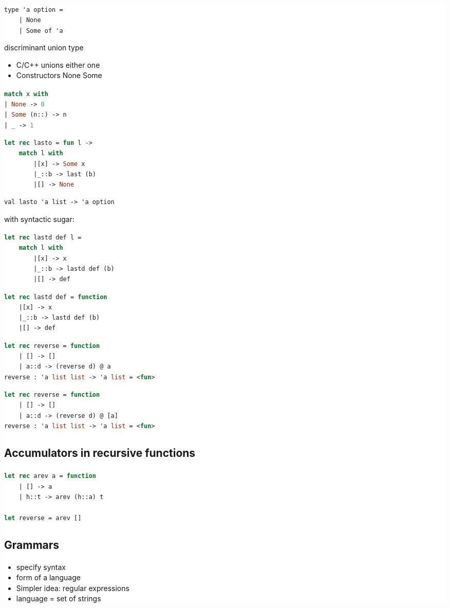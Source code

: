```
type 'a option = 
    | None
    | Some of 'a
```
discriminant union type
- C/C++ unions either one
- Constructors None Some
```ocaml
match x with
| None -> 0
| Some (n::) -> n
| _ -> 1
```

```ocaml
let rec lasto = fun l ->
    match l with
        |[x] -> Some x
        |_::b -> last (b)
        |[] -> None
```
```
val lasto 'a list -> 'a option
```
with syntactic sugar:
```ocaml
let rec lastd def l =
    match l with
        |[x] -> x
        |_::b -> lastd def (b)
        |[] -> def
```
```ocaml
let rec lastd def = function
    |[x] -> x
    |_::b -> lastd def (b)
    |[] -> def
```

```ocaml
let rec reverse = function
    | [] -> []
    | a::d -> (reverse d) @ a
reverse : 'a list list -> 'a list = <fun>
```
```ocaml
let rec reverse = function
    | [] -> []
    | a::d -> (reverse d) @ [a]
reverse : 'a list list -> 'a list = <fun>
```
## Accumulators in recursive functions
```ocaml
let rec arev a = function
    | [] -> a
    | h::t -> arev (h::a) t

let reverse = arev []
```
## Grammars
- specify syntax
- form of a language
- Simpler idea: regular expressions
- language = set of strings
